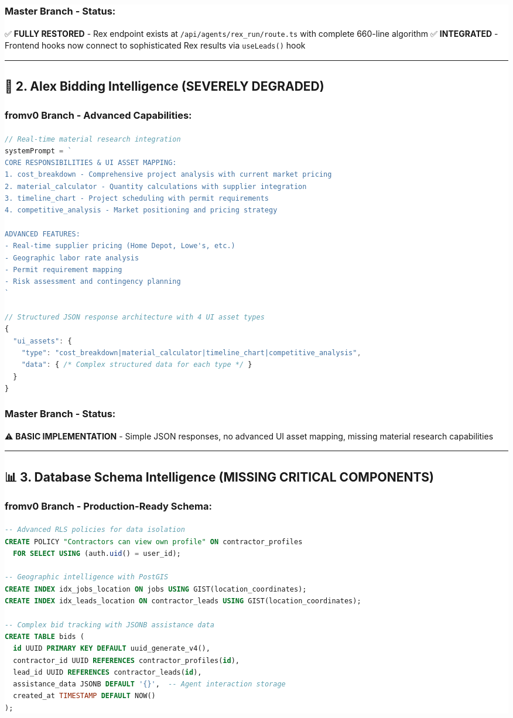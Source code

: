 ### **Master Branch - Status:**
✅ **FULLY RESTORED** - Rex endpoint exists at `/api/agents/rex_run/route.ts` with complete 660-line algorithm
✅ **INTEGRATED** - Frontend hooks now connect to sophisticated Rex results via `useLeads()` hook

---

## 🎯 **2. Alex Bidding Intelligence (SEVERELY DEGRADED)**

### **fromv0 Branch - Advanced Capabilities:**
```typescript
// Real-time material research integration
systemPrompt = `
CORE RESPONSIBILITIES & UI ASSET MAPPING:
1. cost_breakdown - Comprehensive project analysis with current market pricing
2. material_calculator - Quantity calculations with supplier integration
3. timeline_chart - Project scheduling with permit requirements  
4. competitive_analysis - Market positioning and pricing strategy

ADVANCED FEATURES:
- Real-time supplier pricing (Home Depot, Lowe's, etc.)
- Geographic labor rate analysis
- Permit requirement mapping
- Risk assessment and contingency planning
`

// Structured JSON response architecture with 4 UI asset types
{
  "ui_assets": {
    "type": "cost_breakdown|material_calculator|timeline_chart|competitive_analysis",
    "data": { /* Complex structured data for each type */ }
  }
}
```

### **Master Branch - Status:**
⚠️ **BASIC IMPLEMENTATION** - Simple JSON responses, no advanced UI asset mapping, missing material research capabilities

---

## 📊 **3. Database Schema Intelligence (MISSING CRITICAL COMPONENTS)**

### **fromv0 Branch - Production-Ready Schema:**
```sql
-- Advanced RLS policies for data isolation
CREATE POLICY "Contractors can view own profile" ON contractor_profiles
  FOR SELECT USING (auth.uid() = user_id);

-- Geographic intelligence with PostGIS
CREATE INDEX idx_jobs_location ON jobs USING GIST(location_coordinates);
CREATE INDEX idx_leads_location ON contractor_leads USING GIST(location_coordinates);

-- Complex bid tracking with JSONB assistance data
CREATE TABLE bids (
  id UUID PRIMARY KEY DEFAULT uuid_generate_v4(),
  contractor_id UUID REFERENCES contractor_profiles(id),
  lead_id UUID REFERENCES contractor_leads(id),
  assistance_data JSONB DEFAULT '{}',  -- Agent interaction storage
  created_at TIMESTAMP DEFAULT NOW()
);
```